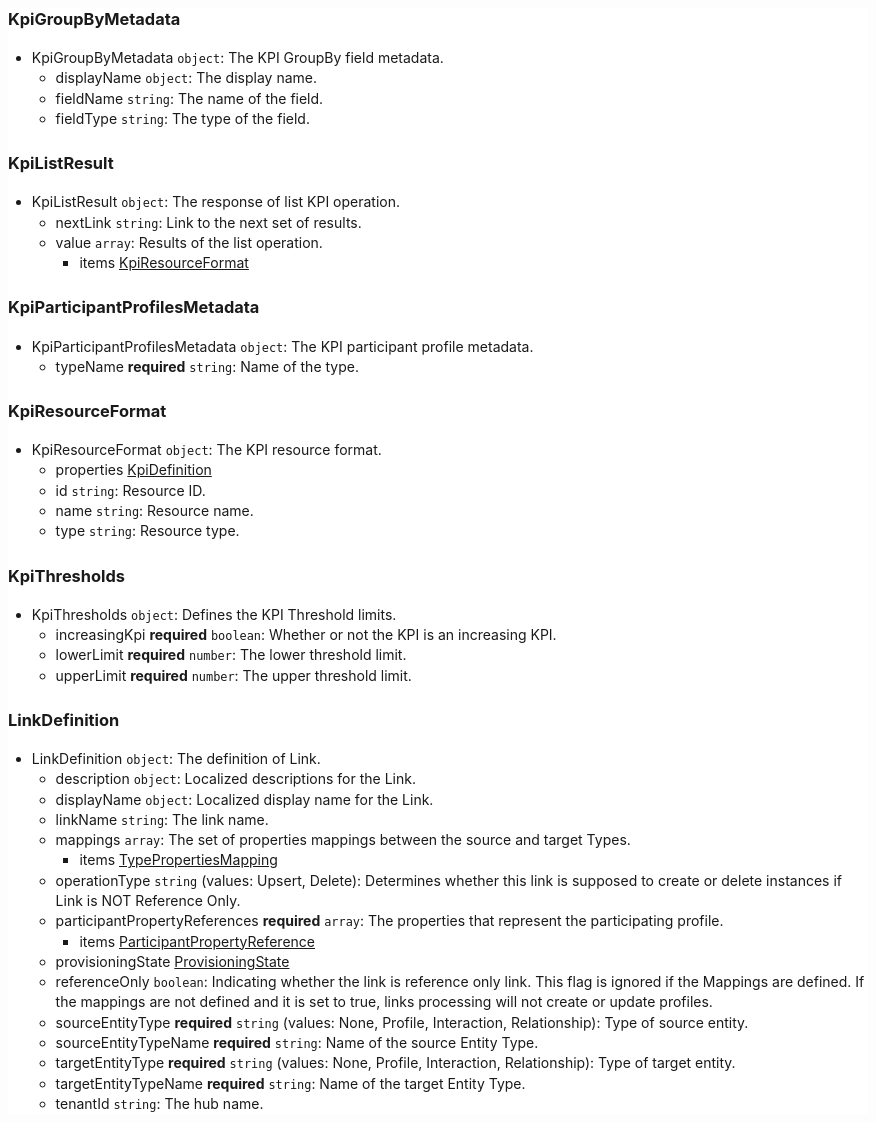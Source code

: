 ### KpiGroupByMetadata
* KpiGroupByMetadata `object`: The KPI GroupBy field metadata.
  * displayName `object`: The display name.
  * fieldName `string`: The name of the field.
  * fieldType `string`: The type of the field.

### KpiListResult
* KpiListResult `object`: The response of list KPI operation.
  * nextLink `string`: Link to the next set of results.
  * value `array`: Results of the list operation.
    * items [KpiResourceFormat](#kpiresourceformat)

### KpiParticipantProfilesMetadata
* KpiParticipantProfilesMetadata `object`: The KPI participant profile metadata.
  * typeName **required** `string`: Name of the type.

### KpiResourceFormat
* KpiResourceFormat `object`: The KPI resource format.
  * properties [KpiDefinition](#kpidefinition)
  * id `string`: Resource ID.
  * name `string`: Resource name.
  * type `string`: Resource type.

### KpiThresholds
* KpiThresholds `object`: Defines the KPI Threshold limits.
  * increasingKpi **required** `boolean`: Whether or not the KPI is an increasing KPI.
  * lowerLimit **required** `number`: The lower threshold limit.
  * upperLimit **required** `number`: The upper threshold limit.

### LinkDefinition
* LinkDefinition `object`: The definition of Link.
  * description `object`: Localized descriptions for the Link.
  * displayName `object`: Localized display name for the Link.
  * linkName `string`: The link name.
  * mappings `array`: The set of properties mappings between the source and target Types.
    * items [TypePropertiesMapping](#typepropertiesmapping)
  * operationType `string` (values: Upsert, Delete): Determines whether this link is supposed to create or delete instances if Link is NOT Reference Only.
  * participantPropertyReferences **required** `array`: The properties that represent the participating profile.
    * items [ParticipantPropertyReference](#participantpropertyreference)
  * provisioningState [ProvisioningState](#provisioningstate)
  * referenceOnly `boolean`: Indicating whether the link is reference only link. This flag is ignored if the Mappings are defined. If the mappings are not defined and it is set to true, links processing will not create or update profiles.
  * sourceEntityType **required** `string` (values: None, Profile, Interaction, Relationship): Type of source entity.
  * sourceEntityTypeName **required** `string`: Name of the source Entity Type.
  * targetEntityType **required** `string` (values: None, Profile, Interaction, Relationship): Type of target entity.
  * targetEntityTypeName **required** `string`: Name of the target Entity Type.
  * tenantId `string`: The hub name.
